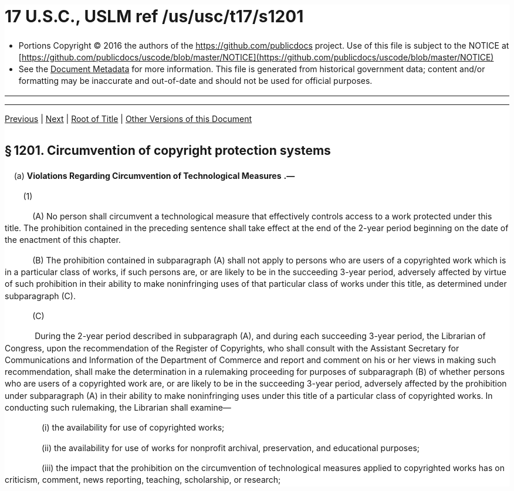 ---
---

# 17 U.S.C., USLM ref /us/usc/t17/s1201

* Portions Copyright © 2016 the authors of the https://github.com/publicdocs project.
  Use of this file is subject to the NOTICE at [https://github.com/publicdocs/uscode/blob/master/NOTICE](https://github.com/publicdocs/uscode/blob/master/NOTICE)
* See the [Document Metadata](././../../../..//README.md) for more information.
  This file is generated from historical government data; content and/or formatting may be inaccurate and out-of-date and should not be used for official purposes.

----------
----------

[Previous](./../../../..//us/usc/t17/ch12/m__us_usc_t17_ch12.md) | [Next](./../../../..//us/usc/t17/ch12/m__us_usc_t17_s1202.md) | [Root of Title](./../../../../) | [Other Versions of this Document](https://publicdocs.github.io/go/links?ns=uslm&ref=%2Fus%2Fusc%2Ft17%2Fs1201)

## § 1201. Circumvention of copyright protection systems

    (a)  __Violations Regarding Circumvention of Technological Measures__  __.—__ 

        (1)

            (A) No person shall circumvent a technological measure that effectively controls access to a work protected under this title. The prohibition contained in the preceding sentence shall take effect at the end of the 2-year period beginning on the date of the enactment of this chapter.

            (B) The prohibition contained in subparagraph (A) shall not apply to persons who are users of a copyrighted work which is in a particular class of works, if such persons are, or are likely to be in the succeeding 3-year period, adversely affected by virtue of such prohibition in their ability to make noninfringing uses of that particular class of works under this title, as determined under subparagraph (C).

            (C)

             During the 2-year period described in subparagraph (A), and during each succeeding 3-year period, the Librarian of Congress, upon the recommendation of the Register of Copyrights, who shall consult with the Assistant Secretary for Communications and Information of the Department of Commerce and report and comment on his or her views in making such recommendation, shall make the determination in a rulemaking proceeding for purposes of subparagraph (B) of whether persons who are users of a copyrighted work are, or are likely to be in the succeeding 3-year period, adversely affected by the prohibition under subparagraph (A) in their ability to make noninfringing uses under this title of a particular class of copyrighted works. In conducting such rulemaking, the Librarian shall examine—

                (i) the availability for use of copyrighted works;

                (ii) the availability for use of works for nonprofit archival, preservation, and educational purposes;

                (iii) the impact that the prohibition on the circumvention of technological measures applied to copyrighted works has on criticism, comment, news reporting, teaching, scholarship, or research;
